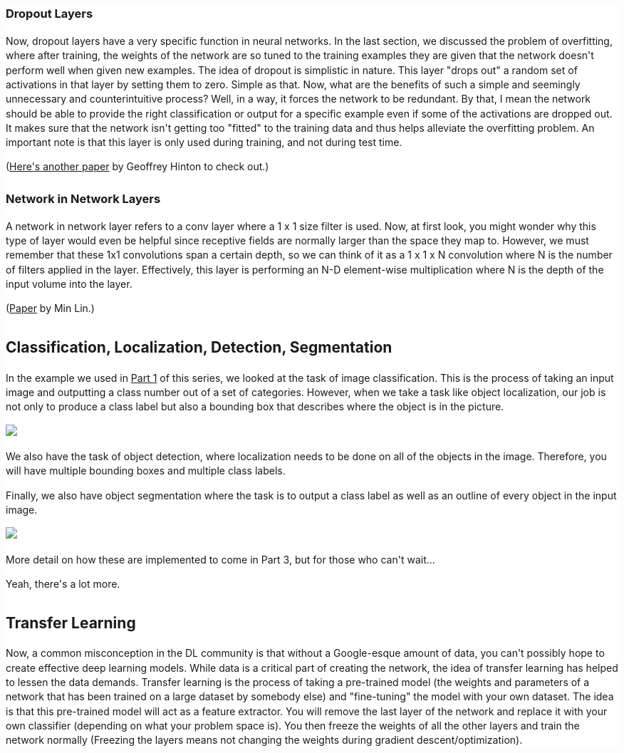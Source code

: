 ### Dropout Layers

Now, dropout layers have a very specific function in neural networks. In the last section, we discussed the problem of overfitting, where after training, the weights of the network are so tuned to the training examples they are given that the network doesn't perform well when given new examples. The idea of dropout is simplistic in nature. This layer "drops out" a random set of activations in that layer by setting them to zero. Simple as that. Now, what are the benefits of such a simple and seemingly unnecessary and counterintuitive process? Well, in a way, it forces the network to be redundant. By that, I mean the network should be able to provide the right classification or output for a specific example even if some of the activations are dropped out. It makes sure that the network isn't getting too "fitted" to the training data and thus helps alleviate the overfitting problem. An important note is that this layer is only used during training, and not during test time.

([Here's another paper](https://www.cs.toronto.edu/~hinton/absps/JMLRdropout.pdf) by Geoffrey Hinton to check out.)

### **Network in Network Layers**

A network in network layer refers to a conv layer where a 1 x 1 size filter is used. Now, at first look, you might wonder why this type of layer would even be helpful since receptive fields are normally larger than the space they map to. However, we must remember that these 1x1 convolutions span a certain depth, so we can think of it as a 1 x 1 x N convolution where N is the number of filters applied in the layer. Effectively, this layer is performing an N-D element-wise multiplication where N is the depth of the input volume into the layer.

([Paper](https://arxiv.org/pdf/1312.4400v3.pdf) by Min Lin.)

## **Classification, Localization, Detection, Segmentation**

In the example we used in [Part 1](https://dzone.com/articles/a-beginners-guide-to-understanding-convolutional-n) of this series, we looked at the task of image classification. This is the process of taking an input image and outputting a class number out of a set of categories. However, when we take a task like object localization, our job is not only to produce a class label but also a bounding box that describes where the object is in the picture.

![](https://adeshpande3.github.io/assets/Localization.png)

We also have the task of object detection, where localization needs to be done on all of the objects in the image. Therefore, you will have multiple bounding boxes and multiple class labels.

Finally, we also have object segmentation where the task is to output a class label as well as an outline of every object in the input image.

![](https://adeshpande3.github.io/assets/Detection.png)

More detail on how these are implemented to come in Part 3, but for those who can't wait…

Yeah, there's a lot more.

## **Transfer Learning**

Now, a common misconception in the DL community is that without a Google-esque amount of data, you can't possibly hope to create effective deep learning models. While data is a critical part of creating the network, the idea of transfer learning has helped to lessen the data demands. Transfer learning is the process of taking a pre-trained model (the weights and parameters of a network that has been trained on a large dataset by somebody else) and "fine-tuning" the model with your own dataset. The idea is that this pre-trained model will act as a feature extractor. You will remove the last layer of the network and replace it with your own classifier (depending on what your problem space is). You then freeze the weights of all the other layers and train the network normally (Freezing the layers means not changing the weights during gradient descent/optimization).
